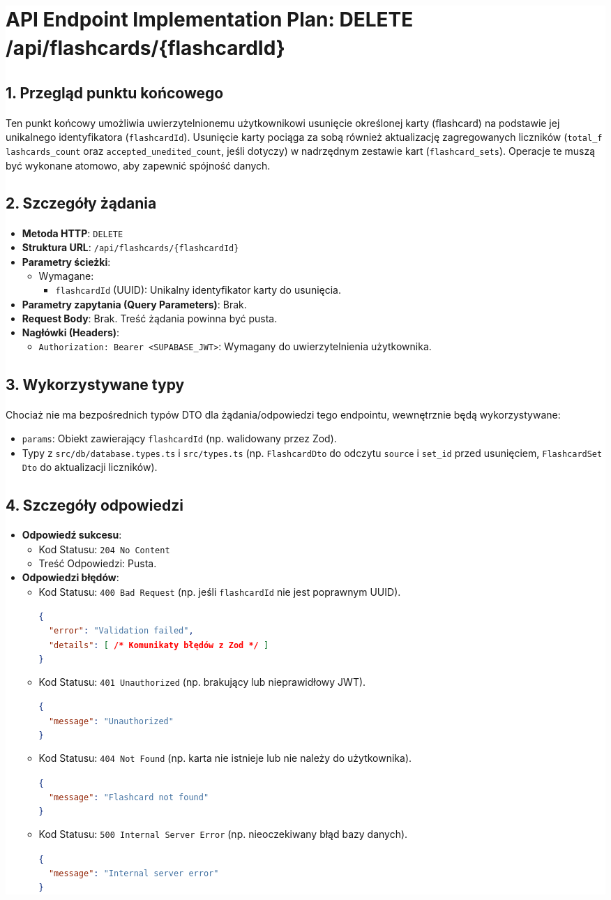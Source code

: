 # API Endpoint Implementation Plan: DELETE /api/flashcards/{flashcardId}

## 1. Przegląd punktu końcowego
Ten punkt końcowy umożliwia uwierzytelnionemu użytkownikowi usunięcie określonej karty (flashcard) na podstawie jej unikalnego identyfikatora (`flashcardId`). Usunięcie karty pociąga za sobą również aktualizację zagregowanych liczników (`total_flashcards_count` oraz `accepted_unedited_count`, jeśli dotyczy) w nadrzędnym zestawie kart (`flashcard_sets`). Operacje te muszą być wykonane atomowo, aby zapewnić spójność danych.

## 2. Szczegóły żądania
-   **Metoda HTTP**: `DELETE`
-   **Struktura URL**: `/api/flashcards/{flashcardId}`
-   **Parametry ścieżki**:
    -   Wymagane:
        -   `flashcardId` (UUID): Unikalny identyfikator karty do usunięcia.
-   **Parametry zapytania (Query Parameters)**: Brak.
-   **Request Body**: Brak. Treść żądania powinna być pusta.
-   **Nagłówki (Headers)**:
    -   `Authorization: Bearer <SUPABASE_JWT>`: Wymagany do uwierzytelnienia użytkownika.

## 3. Wykorzystywane typy
Chociaż nie ma bezpośrednich typów DTO dla żądania/odpowiedzi tego endpointu, wewnętrznie będą wykorzystywane:
-   `params`: Obiekt zawierający `flashcardId` (np. walidowany przez Zod).
-   Typy z `src/db/database.types.ts` i `src/types.ts` (np. `FlashcardDto` do odczytu `source` i `set_id` przed usunięciem, `FlashcardSetDto` do aktualizacji liczników).

## 4. Szczegóły odpowiedzi
-   **Odpowiedź sukcesu**:
    -   Kod Statusu: `204 No Content`
    -   Treść Odpowiedzi: Pusta.
-   **Odpowiedzi błędów**:
    -   Kod Statusu: `400 Bad Request` (np. jeśli `flashcardId` nie jest poprawnym UUID).
        ```json
        {
          "error": "Validation failed",
          "details": [ /* Komunikaty błędów z Zod */ ]
        }
        ```
    -   Kod Statusu: `401 Unauthorized` (np. brakujący lub nieprawidłowy JWT).
        ```json
        {
          "message": "Unauthorized"
        }
        ```
    -   Kod Statusu: `404 Not Found` (np. karta nie istnieje lub nie należy do użytkownika).
        ```json
        {
          "message": "Flashcard not found"
        }
        ```
    -   Kod Statusu: `500 Internal Server Error` (np. nieoczekiwany błąd bazy danych).
        ```json
        {
          "message": "Internal server error"
        }
        ```
